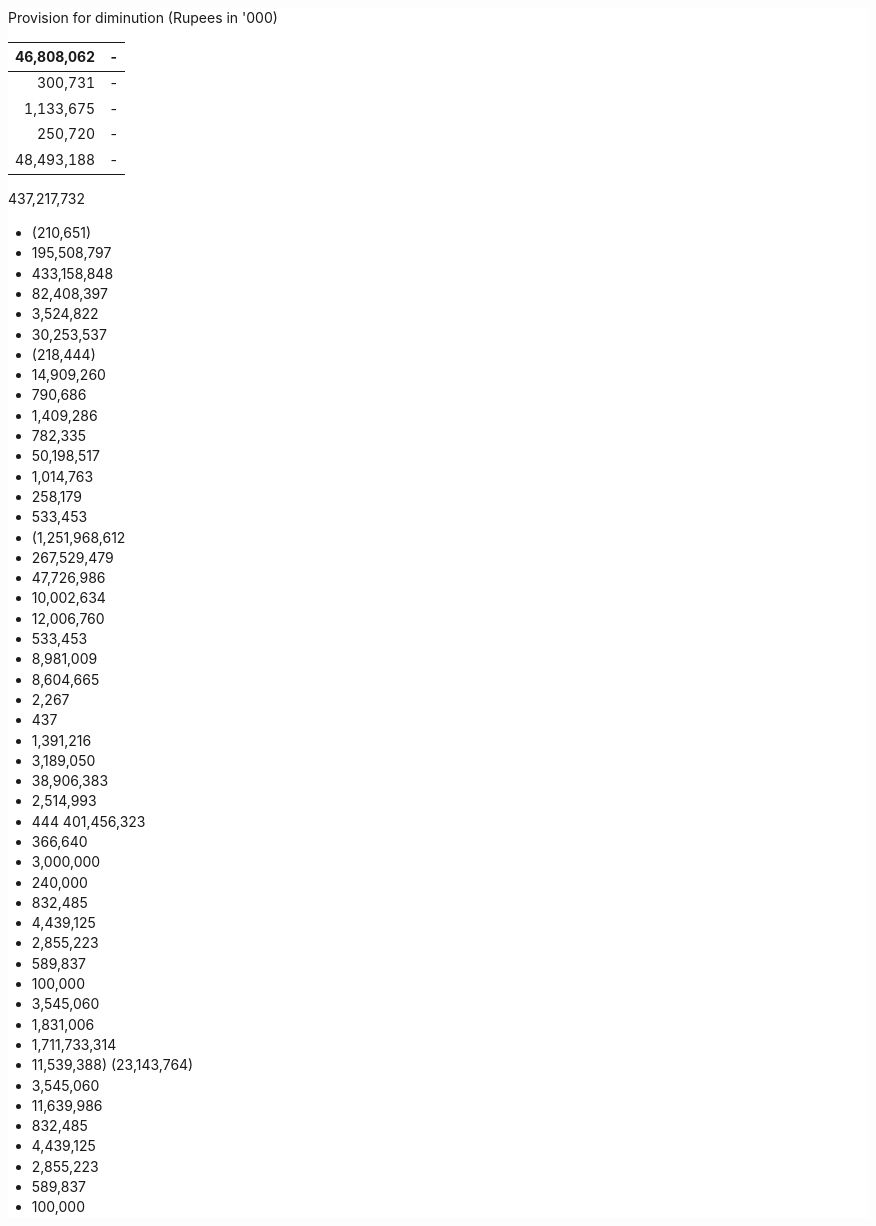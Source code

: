 Provision for diminution
(Rupees in '000)

| 46,808,062 | - |
| --: | --: |
| 300,731 | - |
| 1,133,675 | - |
| 250,720 | - |
| 48,493,188 | - |

437,217,732

- (210,651)
- 195,508,797
- 433,158,848
- 82,408,397
- 3,524,822
- 30,253,537
- (218,444)
- 14,909,260
- 790,686
- 1,409,286
- 782,335
- 50,198,517
- 1,014,763
- 258,179
- 533,453
- (1,251,968,612
- 267,529,479
- 47,726,986
- 10,002,634
- 12,006,760
- 533,453
- 8,981,009
- 8,604,665
- 2,267
- 437
- 1,391,216
- 3,189,050
- 38,906,383
- 2,514,993
- 444
401,456,323
- 366,640
- 3,000,000
- 240,000
- 832,485
- 4,439,125
- 2,855,223
- 589,837
- 100,000
- 3,545,060
- 1,831,006
- 1,711,733,314
- 11,539,388) (23,143,764)
- 3,545,060
- 11,639,986
- 832,485
- 4,439,125
- 2,855,223
- 589,837
- 100,000